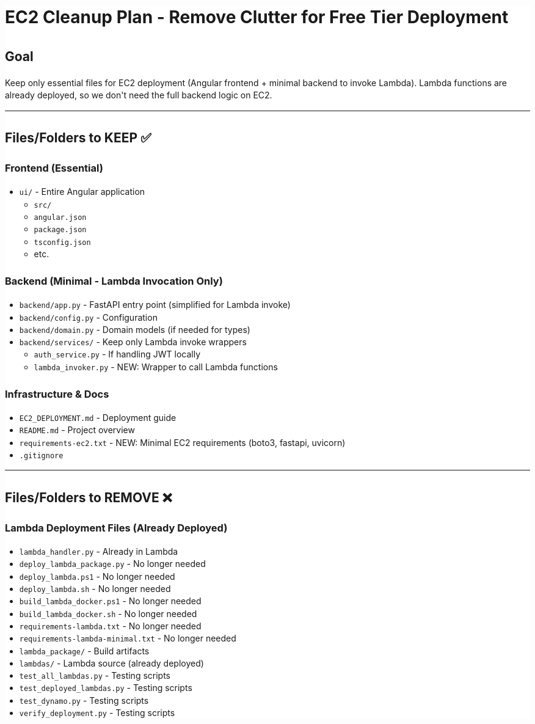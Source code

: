 # EC2 Cleanup Plan - Remove Clutter for Free Tier Deployment

## Goal
Keep only essential files for EC2 deployment (Angular frontend + minimal backend to invoke Lambda).
Lambda functions are already deployed, so we don't need the full backend logic on EC2.

---

## Files/Folders to KEEP ✅

### Frontend (Essential)
- `ui/` - Entire Angular application
  - `src/`
  - `angular.json`
  - `package.json`
  - `tsconfig.json`
  - etc.

### Backend (Minimal - Lambda Invocation Only)
- `backend/app.py` - FastAPI entry point (simplified for Lambda invoke)
- `backend/config.py` - Configuration
- `backend/domain.py` - Domain models (if needed for types)
- `backend/services/` - Keep only Lambda invoke wrappers
  - `auth_service.py` - If handling JWT locally
  - `lambda_invoker.py` - NEW: Wrapper to call Lambda functions

### Infrastructure & Docs
- `EC2_DEPLOYMENT.md` - Deployment guide
- `README.md` - Project overview
- `requirements-ec2.txt` - NEW: Minimal EC2 requirements (boto3, fastapi, uvicorn)
- `.gitignore`

---

## Files/Folders to REMOVE ❌

### Lambda Deployment Files (Already Deployed)
- `lambda_handler.py` - Already in Lambda
- `deploy_lambda_package.py` - No longer needed
- `deploy_lambda.ps1` - No longer needed
- `deploy_lambda.sh` - No longer needed
- `build_lambda_docker.ps1` - No longer needed
- `build_lambda_docker.sh` - No longer needed
- `requirements-lambda.txt` - No longer needed
- `requirements-lambda-minimal.txt` - No longer needed
- `lambda_package/` - Build artifacts
- `lambdas/` - Lambda source (already deployed)
- `test_all_lambdas.py` - Testing scripts
- `test_deployed_lambdas.py` - Testing scripts
- `test_dynamo.py` - Testing scripts
- `verify_deployment.py` - Testing scripts
